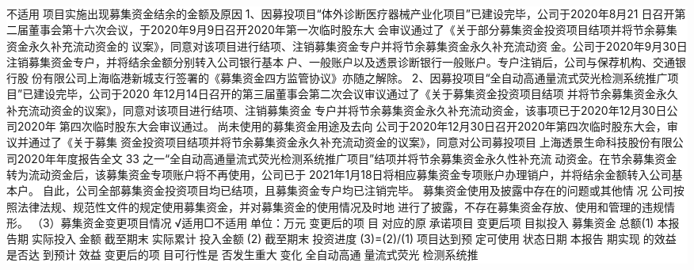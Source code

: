 不适用
项目实施出现募集资金结余的金额及原因
1、因募投项目“体外诊断医疗器械产业化项目”已建设完毕，公司于2020年8月21
日召开第二届董事会第十六次会议，于2020年9月9日召开2020年第一次临时股东大
会审议通过了《关于部分募集资金投资项目结项并将节余募集资金永久补充流动资金的
议案》，同意对该项目进行结项、注销募集资金专户并将节余募集资金永久补充流动资
金。公司于2020年9月30日注销募集资金专户，并将结余金额分别转入公司银行基本
户、一般账户以及透景诊断银行一般账户。专户注销后，公司与保荐机构、交通银行股
份有限公司上海临港新城支行签署的《募集资金四方监管协议》亦随之解除。
2、因募投项目“全自动高通量流式荧光检测系统推广项目”已建设完毕，公司于2020
年12月14日召开的第三届董事会第二次会议审议通过了《关于募集资金投资项目结项
并将节余募集资金永久补充流动资金的议案》，同意对该项目进行结项、注销募集资金
专户并将节余募集资金永久补充流动资金，该事项已于2020年12月30日公司2020年
第四次临时股东大会审议通过。
尚未使用的募集资金用途及去向
公司于2020年12月30日召开2020年第四次临时股东大会，审议并通过了《关于募集
资金投资项目结项并将节余募集资金永久补充流动资金的议案》，同意对公司募投项目
上海透景生命科技股份有限公司2020年年度报告全文
33
之一“全自动高通量流式荧光检测系统推广项目”结项并将节余募集资金永久性补充流
动资金。在节余募集资金转为流动资金后，该募集资金专项账户将不再使用，公司已于
2021年1月18日将相应募集资金专项账户办理销户，并将结余金额转入公司基本户。
自此，公司全部募集资金投资项目均已结项，且募集资金专户均已注销完毕。
募集资金使用及披露中存在的问题或其他情
况
公司按照法律法规、规范性文件的规定使用募集资金，并对募集资金的使用情况及时地
进行了披露，不存在募集资金存放、使用和管理的违规情形。
（3）募集资金变更项目情况
√适用□不适用
单位：万元
变更后的项
目
对应的原
承诺项目
变更后项
目拟投入
募集资金
总额(1)
本报告期
实际投入
金额
截至期末
实际累计
投入金额
(2)
截至期末
投资进度
(3)=(2)/(1)
项目达到预
定可使用
状态日期
本报告
期实现
的效益
是否达
到预计
效益
变更后的项
目可行性是
否发生重大
变化
全自动高通
量流式荧光
检测系统推